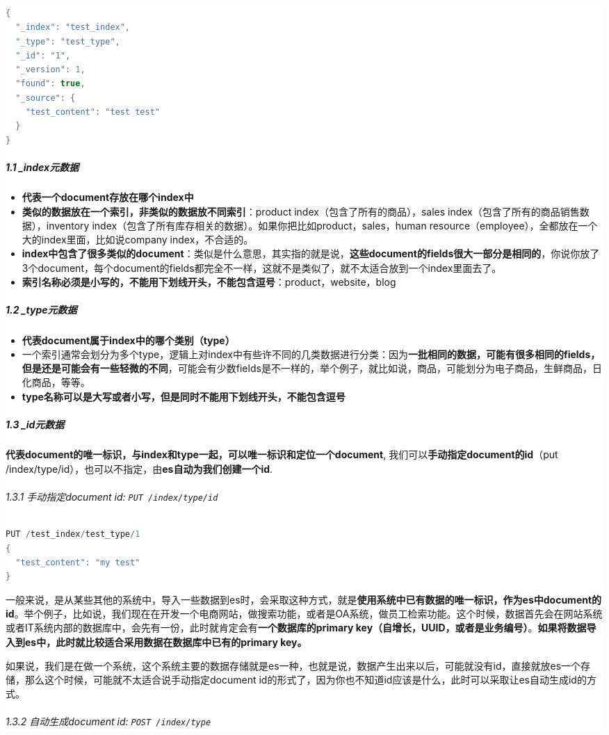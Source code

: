 ```java
{
  "_index": "test_index",
  "_type": "test_type",
  "_id": "1",
  "_version": 1,
  "found": true,
  "_source": {
    "test_content": "test test"
  }
}
```

##### 1.1 _index元数据

- **代表一个document存放在哪个index中**
- **类似的数据放在一个索引，非类似的数据放不同索引**：product index（包含了所有的商品），sales index（包含了所有的商品销售数据），inventory index（包含了所有库存相关的数据）。如果你把比如product，sales，human resource（employee），全都放在一个大的index里面，比如说company index，不合适的。
- **index中包含了很多类似的document**：类似是什么意思，其实指的就是说，**这些document的fields很大一部分是相同的**，你说你放了3个document，每个document的fields都完全不一样，这就不是类似了，就不太适合放到一个index里面去了。
- **索引名称必须是小写的，不能用下划线开头，不能包含逗号**：product，website，blog

##### 1.2 _type元数据

-   **代表document属于index中的哪个类别（type）**
-   一个索引通常会划分为多个type，逻辑上对index中有些许不同的几类数据进行分类：因为**一批相同的数据，可能有很多相同的fields，但是还是可能会有一些轻微的不同**，可能会有少数fields是不一样的，举个例子，就比如说，商品，可能划分为电子商品，生鲜商品，日化商品，等等。
-   **type名称可以是大写或者小写，但是同时不能用下划线开头，不能包含逗号**

##### 1.3 _id元数据

**代表document的唯一标识，与index和type一起，可以唯一标识和定位一个document**, 我们可以**手动指定document的id**（put /index/type/id），也可以不指定，由**es自动为我们创建一个id**.

###### 1.3.1 手动指定document id: `PUT /index/type/id`

```java
PUT /test_index/test_type/1
{
  "test_content": "my test"
}
```

一般来说，是从某些其他的系统中，导入一些数据到es时，会采取这种方式，就是**使用系统中已有数据的唯一标识，作为es中document的id**。举个例子，比如说，我们现在在开发一个电商网站，做搜索功能，或者是OA系统，做员工检索功能。这个时候，数据首先会在网站系统或者IT系统内部的数据库中，会先有一份，此时就肯定会有**一个数据库的primary key（自增长，UUID，或者是业务编号）**。**如果将数据导入到es中，此时就比较适合采用数据在数据库中已有的primary key。**

如果说，我们是在做一个系统，这个系统主要的数据存储就是es一种，也就是说，数据产生出来以后，可能就没有id，直接就放es一个存储，那么这个时候，可能就不太适合说手动指定document id的形式了，因为你也不知道id应该是什么，此时可以采取让es自动生成id的方式。

###### 1.3.2 自动生成document id: `POST /index/type`
